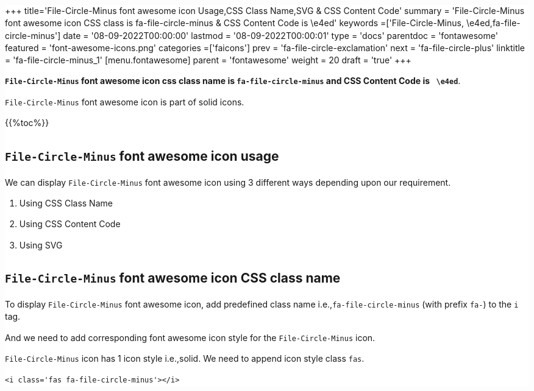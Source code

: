 
+++
title='File-Circle-Minus font awesome icon Usage,CSS Class Name,SVG & CSS Content Code'
summary = 'File-Circle-Minus font awesome icon CSS class is fa-file-circle-minus & CSS Content Code is  \e4ed'
keywords =['File-Circle-Minus, \e4ed,fa-file-circle-minus']
date = '08-09-2022T00:00:00'
lastmod = '08-09-2022T00:00:01'
type = 'docs'
parentdoc = 'fontawesome'
featured = 'font-awesome-icons.png'
categories =['faicons']
prev = 'fa-file-circle-exclamation'
next = 'fa-file-circle-plus'
linktitle = 'fa-file-circle-minus_1'
[menu.fontawesome]
parent = 'fontawesome'
weight = 20
draft = 'true'
+++ 

**`File-Circle-Minus` font awesome icon css class name is `fa-file-circle-minus` and CSS Content Code is ` \e4ed`**.
 

`File-Circle-Minus` font awesome icon is part of solid icons. 



{{%toc%}}
## `File-Circle-Minus` font awesome icon usage
We can display `File-Circle-Minus` font awesome icon using 3 different ways depending upon our requirement.

1. Using CSS Class Name 

2. Using CSS Content Code 

3. Using SVG 



## `File-Circle-Minus` font awesome icon CSS class name

To display `File-Circle-Minus` font awesome icon, add predefined class name i.e.,`fa-file-circle-minus` (with prefix `fa-`) to the `i` tag. 

And we need to add corresponding font awesome icon style for the `File-Circle-Minus` icon.


`File-Circle-Minus` icon has 1 icon style i.e.,solid. 
 We need to append icon style class `fas`.
```
<i class='fas fa-file-circle-minus'></i>

```
